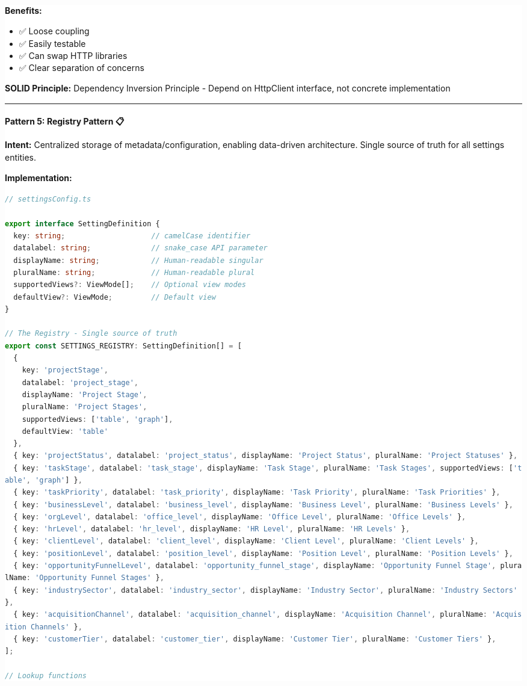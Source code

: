 **Benefits:**
- ✅ Loose coupling
- ✅ Easily testable
- ✅ Can swap HTTP libraries
- ✅ Clear separation of concerns

**SOLID Principle:** Dependency Inversion Principle - Depend on HttpClient interface, not concrete implementation

---

#### Pattern 5: **Registry Pattern** 📋

**Intent:** Centralized storage of metadata/configuration, enabling data-driven architecture. Single source of truth for all settings entities.

**Implementation:**

```typescript
// settingsConfig.ts

export interface SettingDefinition {
  key: string;                    // camelCase identifier
  datalabel: string;              // snake_case API parameter
  displayName: string;            // Human-readable singular
  pluralName: string;             // Human-readable plural
  supportedViews?: ViewMode[];    // Optional view modes
  defaultView?: ViewMode;         // Default view
}

// The Registry - Single source of truth
export const SETTINGS_REGISTRY: SettingDefinition[] = [
  {
    key: 'projectStage',
    datalabel: 'project_stage',
    displayName: 'Project Stage',
    pluralName: 'Project Stages',
    supportedViews: ['table', 'graph'],
    defaultView: 'table'
  },
  { key: 'projectStatus', datalabel: 'project_status', displayName: 'Project Status', pluralName: 'Project Statuses' },
  { key: 'taskStage', datalabel: 'task_stage', displayName: 'Task Stage', pluralName: 'Task Stages', supportedViews: ['table', 'graph'] },
  { key: 'taskPriority', datalabel: 'task_priority', displayName: 'Task Priority', pluralName: 'Task Priorities' },
  { key: 'businessLevel', datalabel: 'business_level', displayName: 'Business Level', pluralName: 'Business Levels' },
  { key: 'orgLevel', datalabel: 'office_level', displayName: 'Office Level', pluralName: 'Office Levels' },
  { key: 'hrLevel', datalabel: 'hr_level', displayName: 'HR Level', pluralName: 'HR Levels' },
  { key: 'clientLevel', datalabel: 'client_level', displayName: 'Client Level', pluralName: 'Client Levels' },
  { key: 'positionLevel', datalabel: 'position_level', displayName: 'Position Level', pluralName: 'Position Levels' },
  { key: 'opportunityFunnelLevel', datalabel: 'opportunity_funnel_stage', displayName: 'Opportunity Funnel Stage', pluralName: 'Opportunity Funnel Stages' },
  { key: 'industrySector', datalabel: 'industry_sector', displayName: 'Industry Sector', pluralName: 'Industry Sectors' },
  { key: 'acquisitionChannel', datalabel: 'acquisition_channel', displayName: 'Acquisition Channel', pluralName: 'Acquisition Channels' },
  { key: 'customerTier', datalabel: 'customer_tier', displayName: 'Customer Tier', pluralName: 'Customer Tiers' },
];

// Lookup functions
```